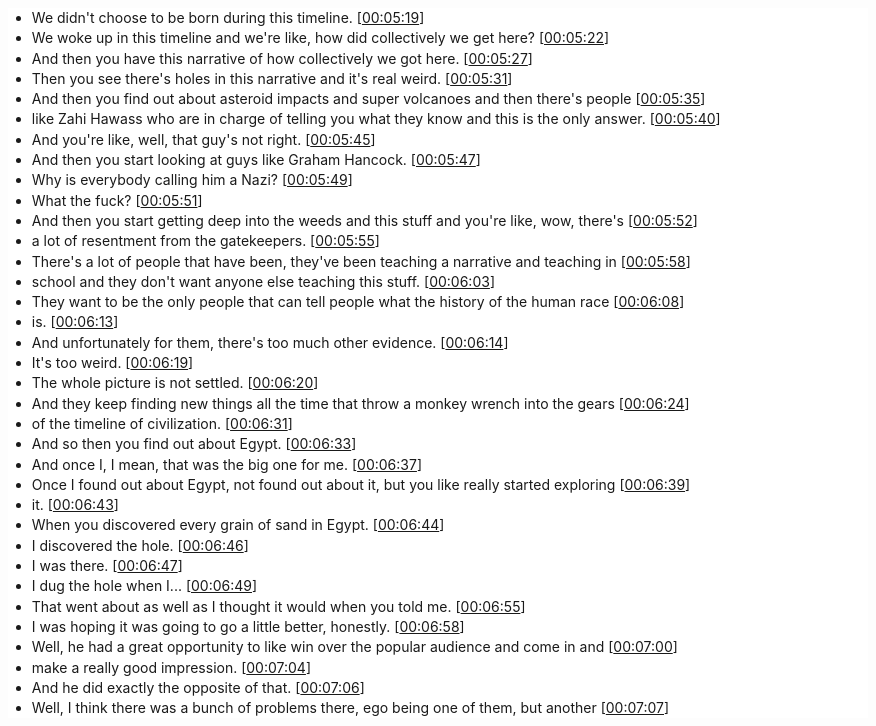 *  We didn't choose to be born during this timeline. [[00:05:19](https://www.youtube.com/watch?v=m28yl1TZee4&t=319.8s)]
*  We woke up in this timeline and we're like, how did collectively we get here? [[00:05:22](https://www.youtube.com/watch?v=m28yl1TZee4&t=322.36s)]
*  And then you have this narrative of how collectively we got here. [[00:05:27](https://www.youtube.com/watch?v=m28yl1TZee4&t=327.84000000000003s)]
*  Then you see there's holes in this narrative and it's real weird. [[00:05:31](https://www.youtube.com/watch?v=m28yl1TZee4&t=331.16s)]
*  And then you find out about asteroid impacts and super volcanoes and then there's people [[00:05:35](https://www.youtube.com/watch?v=m28yl1TZee4&t=335.36s)]
*  like Zahi Hawass who are in charge of telling you what they know and this is the only answer. [[00:05:40](https://www.youtube.com/watch?v=m28yl1TZee4&t=340.08s)]
*  And you're like, well, that guy's not right. [[00:05:45](https://www.youtube.com/watch?v=m28yl1TZee4&t=345.72s)]
*  And then you start looking at guys like Graham Hancock. [[00:05:47](https://www.youtube.com/watch?v=m28yl1TZee4&t=347.36s)]
*  Why is everybody calling him a Nazi? [[00:05:49](https://www.youtube.com/watch?v=m28yl1TZee4&t=349.32s)]
*  What the fuck? [[00:05:51](https://www.youtube.com/watch?v=m28yl1TZee4&t=351.28s)]
*  And then you start getting deep into the weeds and this stuff and you're like, wow, there's [[00:05:52](https://www.youtube.com/watch?v=m28yl1TZee4&t=352.28s)]
*  a lot of resentment from the gatekeepers. [[00:05:55](https://www.youtube.com/watch?v=m28yl1TZee4&t=355.68s)]
*  There's a lot of people that have been, they've been teaching a narrative and teaching in [[00:05:58](https://www.youtube.com/watch?v=m28yl1TZee4&t=358.76s)]
*  school and they don't want anyone else teaching this stuff. [[00:06:03](https://www.youtube.com/watch?v=m28yl1TZee4&t=363.92s)]
*  They want to be the only people that can tell people what the history of the human race [[00:06:08](https://www.youtube.com/watch?v=m28yl1TZee4&t=368.88s)]
*  is. [[00:06:13](https://www.youtube.com/watch?v=m28yl1TZee4&t=373.36s)]
*  And unfortunately for them, there's too much other evidence. [[00:06:14](https://www.youtube.com/watch?v=m28yl1TZee4&t=374.36s)]
*  It's too weird. [[00:06:19](https://www.youtube.com/watch?v=m28yl1TZee4&t=379.2s)]
*  The whole picture is not settled. [[00:06:20](https://www.youtube.com/watch?v=m28yl1TZee4&t=380.92s)]
*  And they keep finding new things all the time that throw a monkey wrench into the gears [[00:06:24](https://www.youtube.com/watch?v=m28yl1TZee4&t=384.8s)]
*  of the timeline of civilization. [[00:06:31](https://www.youtube.com/watch?v=m28yl1TZee4&t=391.48s)]
*  And so then you find out about Egypt. [[00:06:33](https://www.youtube.com/watch?v=m28yl1TZee4&t=393.88s)]
*  And once I, I mean, that was the big one for me. [[00:06:37](https://www.youtube.com/watch?v=m28yl1TZee4&t=397.40000000000003s)]
*  Once I found out about Egypt, not found out about it, but you like really started exploring [[00:06:39](https://www.youtube.com/watch?v=m28yl1TZee4&t=399.92s)]
*  it. [[00:06:43](https://www.youtube.com/watch?v=m28yl1TZee4&t=403.64s)]
*  When you discovered every grain of sand in Egypt. [[00:06:44](https://www.youtube.com/watch?v=m28yl1TZee4&t=404.64s)]
*  I discovered the hole. [[00:06:46](https://www.youtube.com/watch?v=m28yl1TZee4&t=406.52s)]
*  I was there. [[00:06:47](https://www.youtube.com/watch?v=m28yl1TZee4&t=407.96000000000004s)]
*  I dug the hole when I... [[00:06:49](https://www.youtube.com/watch?v=m28yl1TZee4&t=409.44s)]
*  That went about as well as I thought it would when you told me. [[00:06:55](https://www.youtube.com/watch?v=m28yl1TZee4&t=415.08000000000004s)]
*  I was hoping it was going to go a little better, honestly. [[00:06:58](https://www.youtube.com/watch?v=m28yl1TZee4&t=418.04s)]
*  Well, he had a great opportunity to like win over the popular audience and come in and [[00:07:00](https://www.youtube.com/watch?v=m28yl1TZee4&t=420.08000000000004s)]
*  make a really good impression. [[00:07:04](https://www.youtube.com/watch?v=m28yl1TZee4&t=424.28000000000003s)]
*  And he did exactly the opposite of that. [[00:07:06](https://www.youtube.com/watch?v=m28yl1TZee4&t=426.04s)]
*  Well, I think there was a bunch of problems there, ego being one of them, but another [[00:07:07](https://www.youtube.com/watch?v=m28yl1TZee4&t=427.56s)]